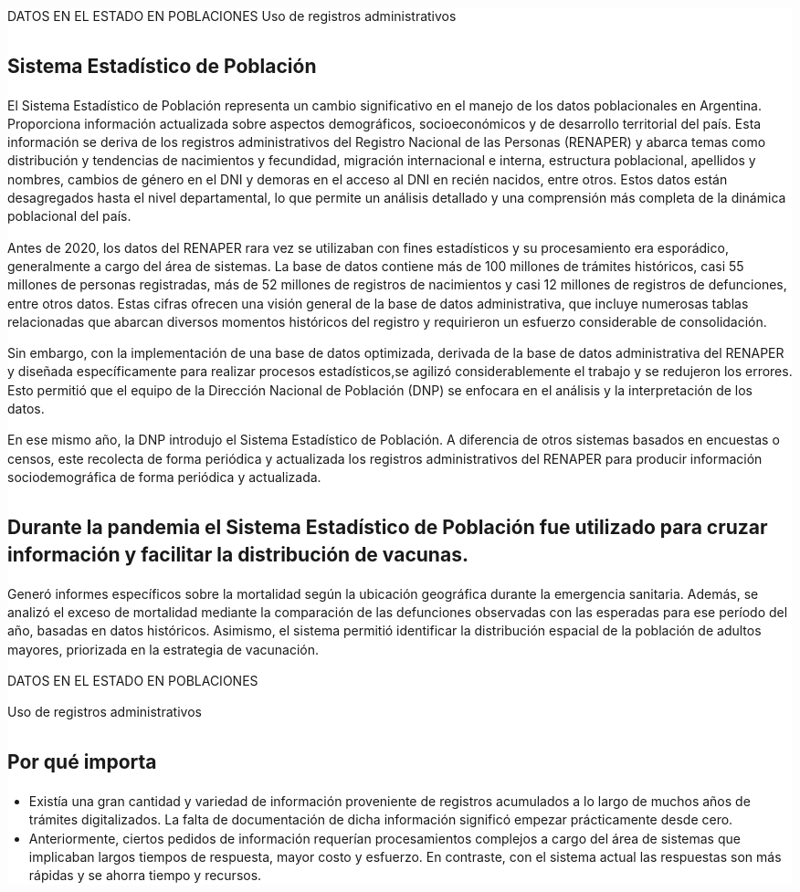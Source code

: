 DATOS EN EL ESTADO EN POBLACIONES Uso de registros administrativos

## Sistema Estadístico de Población

El Sistema Estadístico de Población representa un cambio significativo en el manejo de los datos poblacionales en Argentina. Proporciona información actualizada sobre aspectos demográficos, socioeconómicos y de desarrollo territorial del país. Esta información se deriva de los registros administrativos del Registro Nacional de las Personas (RENAPER) y abarca temas como distribución y tendencias de nacimientos y fecundidad, migración internacional e interna, estructura poblacional,  apellidos  y  nombres,  cambios  de género en el DNI y demoras en el acceso al DNI en recién nacidos, entre otros. Estos datos están desagregados hasta el nivel departamental, lo que permite un análisis detallado y una comprensión más completa de la dinámica poblacional del país.

Antes de 2020, los datos del RENAPER rara vez se utilizaban con fines estadísticos y su procesamiento era esporádico, generalmente a cargo del área de sistemas. La base de datos contiene más de 100 millones de trámites históricos, casi 55 millones de personas registradas, más de 52 millones de registros de nacimientos y casi 12 millones de registros de defunciones, entre otros datos. Estas cifras ofrecen una visión general de la base de datos administrativa, que incluye numerosas tablas relacionadas que abarcan diversos momentos históricos del registro y requirieron un esfuerzo considerable de consolidación.

Sin embargo, con la implementación de una base de datos optimizada, derivada de la base de datos administrativa del RENAPER y diseñada específicamente para realizar procesos estadísticos,se agilizó considerablemente el trabajo y se redujeron los errores. Esto permitió que el equipo de la Dirección Nacional de Población (DNP) se enfocara en el análisis y la interpretación de los datos.

En  ese  mismo  año,  la  DNP  introdujo  el  Sistema Estadístico de Población. A diferencia de otros sistemas basados en encuestas o censos, este recolecta de forma periódica y actualizada los registros administrativos del RENAPER para producir información sociodemográfica de forma periódica y actualizada.

## Durante la pandemia el Sistema Estadístico de Población fue utilizado para cruzar información y facilitar la distribución de vacunas.

Generó informes específicos sobre la mortalidad según la ubicación geográfica durante la emergencia sanitaria. Además, se analizó el exceso de mortalidad mediante la comparación de las defunciones observadas con las esperadas para ese período del año, basadas en datos históricos. Asimismo, el sistema permitió identificar la distribución espacial de la población de adultos mayores, priorizada en la estrategia de vacunación.



DATOS EN EL ESTADO EN POBLACIONES

Uso de registros administrativos

## Por qué importa

- Existía una gran cantidad y variedad de información proveniente de registros acumulados a lo largo de muchos años de trámites digitalizados. La falta de documentación de dicha información significó empezar prácticamente desde cero.
- Anteriormente, ciertos pedidos de información requerían procesamientos complejos a cargo del área de sistemas que implicaban largos tiempos de respuesta, mayor costo y esfuerzo. En contraste, con el sistema actual las respuestas son más rápidas y se ahorra tiempo y recursos.
